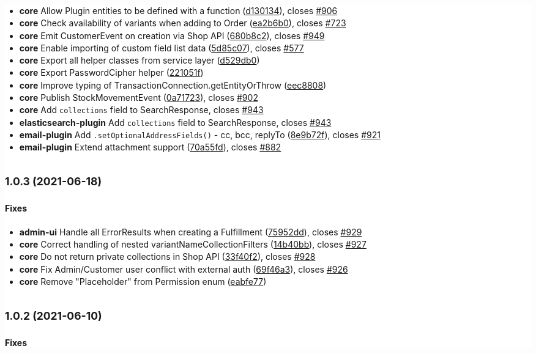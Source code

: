 * **core** Allow Plugin entities to be defined with a function ([d130134](https://github.com/vendure-ecommerce/vendure/commit/d130134)), closes [#906](https://github.com/vendure-ecommerce/vendure/issues/906)
* **core** Check availability of variants when adding to Order ([ea2b6b0](https://github.com/vendure-ecommerce/vendure/commit/ea2b6b0)), closes [#723](https://github.com/vendure-ecommerce/vendure/issues/723)
* **core** Emit CustomerEvent on creation via Shop API ([680b8c2](https://github.com/vendure-ecommerce/vendure/commit/680b8c2)), closes [#949](https://github.com/vendure-ecommerce/vendure/issues/949)
* **core** Enable importing of custom field list data ([5d85c07](https://github.com/vendure-ecommerce/vendure/commit/5d85c07)), closes [#577](https://github.com/vendure-ecommerce/vendure/issues/577)
* **core** Export all helper classes from service layer ([d529db0](https://github.com/vendure-ecommerce/vendure/commit/d529db0))
* **core** Export PasswordCipher helper ([221051f](https://github.com/vendure-ecommerce/vendure/commit/221051f))
* **core** Improve typing of TransactionConnection.getEntityOrThrow ([eec8808](https://github.com/vendure-ecommerce/vendure/commit/eec8808))
* **core** Publish StockMovementEvent ([0a71723](https://github.com/vendure-ecommerce/vendure/commit/0a71723)), closes [#902](https://github.com/vendure-ecommerce/vendure/issues/902)
* **core** Add `collections` field to SearchResponse, closes [#943](https://github.com/vendure-ecommerce/vendure/issues/943)
* **elasticsearch-plugin** Add `collections` field to SearchResponse, closes [#943](https://github.com/vendure-ecommerce/vendure/issues/943)
* **email-plugin** Add `.setOptionalAddressFields()` - cc, bcc, replyTo ([8e9b72f](https://github.com/vendure-ecommerce/vendure/commit/8e9b72f)), closes [#921](https://github.com/vendure-ecommerce/vendure/issues/921)
* **email-plugin** Extend attachment support ([70a55fd](https://github.com/vendure-ecommerce/vendure/commit/70a55fd)), closes [#882](https://github.com/vendure-ecommerce/vendure/issues/882)

## <small>1.0.3 (2021-06-18)</small>


#### Fixes

* **admin-ui** Handle all ErrorResults when creating a Fulfillment ([75952dd](https://github.com/vendure-ecommerce/vendure/commit/75952dd)), closes [#929](https://github.com/vendure-ecommerce/vendure/issues/929)
* **core** Correct handling of nested variantNameCollectionFilters ([14b40bb](https://github.com/vendure-ecommerce/vendure/commit/14b40bb)), closes [#927](https://github.com/vendure-ecommerce/vendure/issues/927)
* **core** Do not return private collections in Shop API ([33f40f2](https://github.com/vendure-ecommerce/vendure/commit/33f40f2)), closes [#928](https://github.com/vendure-ecommerce/vendure/issues/928)
* **core** Fix Admin/Customer user conflict with external auth ([69f46a3](https://github.com/vendure-ecommerce/vendure/commit/69f46a3)), closes [#926](https://github.com/vendure-ecommerce/vendure/issues/926)
* **core** Remove "Placeholder" from Permission enum ([eabfe77](https://github.com/vendure-ecommerce/vendure/commit/eabfe77))

## <small>1.0.2 (2021-06-10)</small>


#### Fixes
